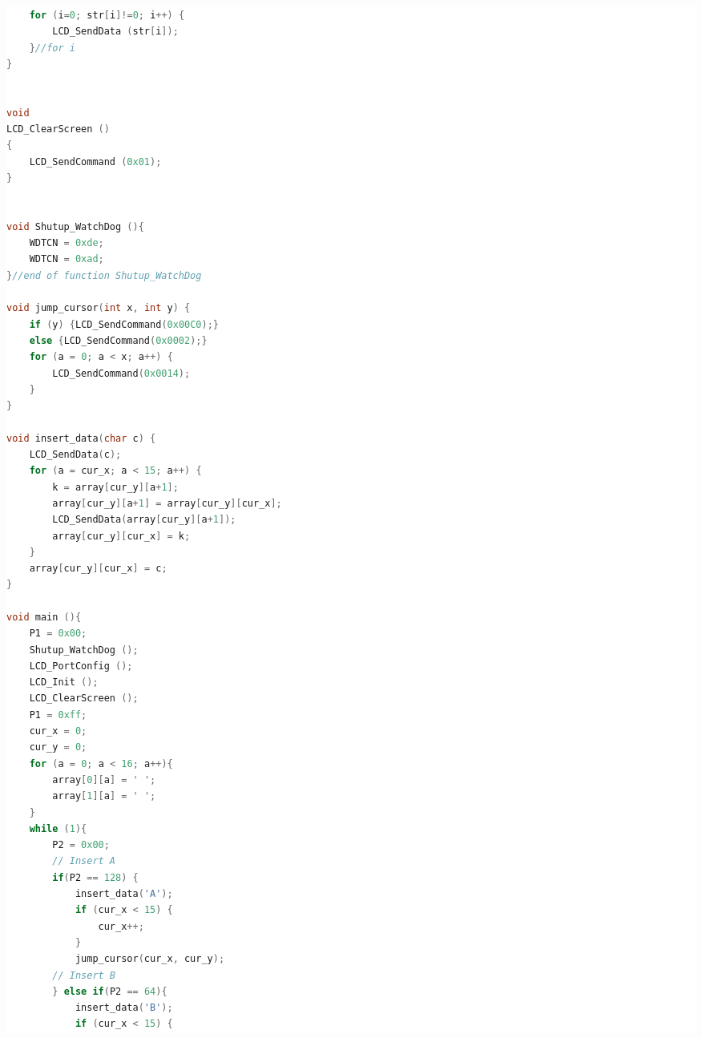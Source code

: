 ```c
	for (i=0; str[i]!=0; i++) {
		LCD_SendData (str[i]);
	}//for i
}


void
LCD_ClearScreen ()
{
	LCD_SendCommand (0x01);
}


void Shutup_WatchDog (){
	WDTCN = 0xde;
	WDTCN = 0xad;
}//end of function Shutup_WatchDog

void jump_cursor(int x, int y) {
	if (y) {LCD_SendCommand(0x00C0);}
	else {LCD_SendCommand(0x0002);}
	for (a = 0; a < x; a++) {
		LCD_SendCommand(0x0014);
	}
}

void insert_data(char c) {
	LCD_SendData(c);
	for (a = cur_x; a < 15; a++) {
		k = array[cur_y][a+1];
		array[cur_y][a+1] = array[cur_y][cur_x];
		LCD_SendData(array[cur_y][a+1]);
		array[cur_y][cur_x] = k;
	}
	array[cur_y][cur_x] = c;
}

void main (){
	P1 = 0x00;
	Shutup_WatchDog ();
	LCD_PortConfig ();
	LCD_Init ();
	LCD_ClearScreen ();
	P1 = 0xff;
	cur_x = 0;
	cur_y = 0;
	for (a = 0; a < 16; a++){
		array[0][a] = ' ';
		array[1][a] = ' ';
	}
	while (1){
		P2 = 0x00;
		// Insert A
		if(P2 == 128) {
			insert_data('A');
			if (cur_x < 15) {
				cur_x++;
			}
			jump_cursor(cur_x, cur_y);
		// Insert B
		} else if(P2 == 64){
			insert_data('B');
			if (cur_x < 15) {
```